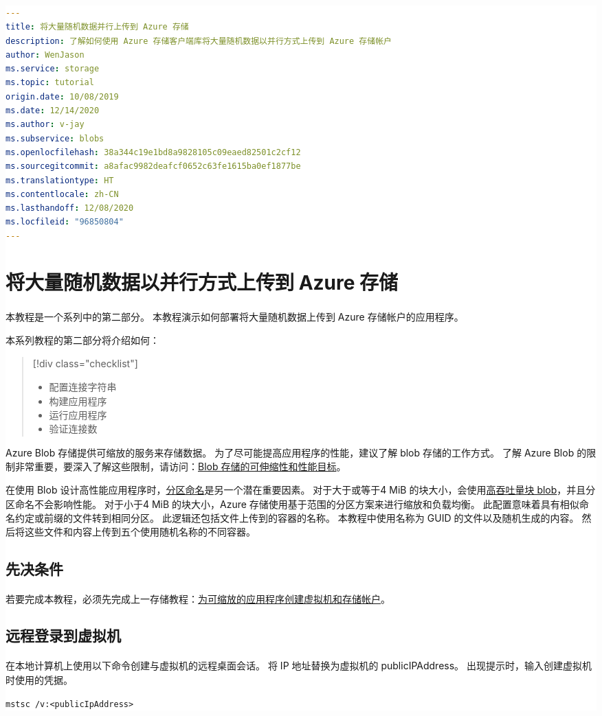 ```yaml
---
title: 将大量随机数据并行上传到 Azure 存储
description: 了解如何使用 Azure 存储客户端库将大量随机数据以并行方式上传到 Azure 存储帐户
author: WenJason
ms.service: storage
ms.topic: tutorial
origin.date: 10/08/2019
ms.date: 12/14/2020
ms.author: v-jay
ms.subservice: blobs
ms.openlocfilehash: 38a344c19e1bd8a9828105c09eaed82501c2cf12
ms.sourcegitcommit: a8afac9982deafcf0652c63fe1615ba0ef1877be
ms.translationtype: HT
ms.contentlocale: zh-CN
ms.lasthandoff: 12/08/2020
ms.locfileid: "96850804"
---
```

# <a name="upload-large-amounts-of-random-data-in-parallel-to-azure-storage"></a>将大量随机数据以并行方式上传到 Azure 存储

本教程是一个系列中的第二部分。 本教程演示如何部署将大量随机数据上传到 Azure 存储帐户的应用程序。

本系列教程的第二部分将介绍如何：

> [!div class="checklist"]
> * 配置连接字符串
> * 构建应用程序
> * 运行应用程序
> * 验证连接数

Azure Blob 存储提供可缩放的服务来存储数据。 为了尽可能提高应用程序的性能，建议了解 blob 存储的工作方式。 了解 Azure Blob 的限制非常重要，要深入了解这些限制，请访问：[Blob 存储的可伸缩性和性能目标](../blobs/scalability-targets.md)。

在使用 Blob 设计高性能应用程序时，[分区命名](../blobs/storage-performance-checklist.md#partitioning)是另一个潜在重要因素。 对于大于或等于4 MiB 的块大小，会使用[高吞吐量块 blob](https://azure.microsoft.com/blog/high-throughput-with-azure-blob-storage/)，并且分区命名不会影响性能。 对于小于4 MiB 的块大小，Azure 存储使用基于范围的分区方案来进行缩放和负载均衡。 此配置意味着具有相似命名约定或前缀的文件转到相同分区。 此逻辑还包括文件上传到的容器的名称。 本教程中使用名称为 GUID 的文件以及随机生成的内容。 然后将这些文件和内容上传到五个使用随机名称的不同容器。

## <a name="prerequisites"></a>先决条件

若要完成本教程，必须先完成上一存储教程：[为可缩放的应用程序创建虚拟机和存储帐户][previous-tutorial]。

## <a name="remote-into-your-virtual-machine"></a>远程登录到虚拟机

在本地计算机上使用以下命令创建与虚拟机的远程桌面会话。 将 IP 地址替换为虚拟机的 publicIPAddress。 出现提示时，输入创建虚拟机时使用的凭据。

```
mstsc /v:<publicIpAddress>
```


[previous-tutorial]: storage-blob-scalable-app-create-vm.md